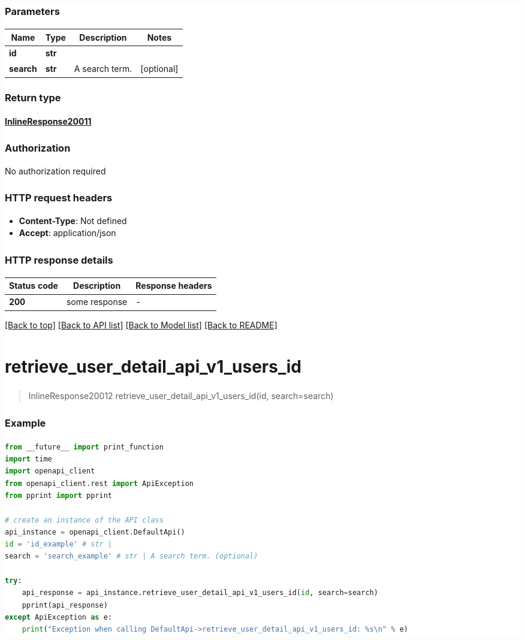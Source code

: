 ### Parameters

Name | Type | Description  | Notes
------------- | ------------- | ------------- | -------------
 **id** | **str**|  | 
 **search** | **str**| A search term. | [optional] 

### Return type

[**InlineResponse20011**](InlineResponse20011.md)

### Authorization

No authorization required

### HTTP request headers

 - **Content-Type**: Not defined
 - **Accept**: application/json

### HTTP response details
| Status code | Description | Response headers |
|-------------|-------------|------------------|
**200** | some response |  -  |

[[Back to top]](#) [[Back to API list]](../README.md#documentation-for-api-endpoints) [[Back to Model list]](../README.md#documentation-for-models) [[Back to README]](../README.md)

# **retrieve_user_detail_api_v1_users_id**
> InlineResponse20012 retrieve_user_detail_api_v1_users_id(id, search=search)



### Example

```python
from __future__ import print_function
import time
import openapi_client
from openapi_client.rest import ApiException
from pprint import pprint

# create an instance of the API class
api_instance = openapi_client.DefaultApi()
id = 'id_example' # str | 
search = 'search_example' # str | A search term. (optional)

try:
    api_response = api_instance.retrieve_user_detail_api_v1_users_id(id, search=search)
    pprint(api_response)
except ApiException as e:
    print("Exception when calling DefaultApi->retrieve_user_detail_api_v1_users_id: %s\n" % e)
```
